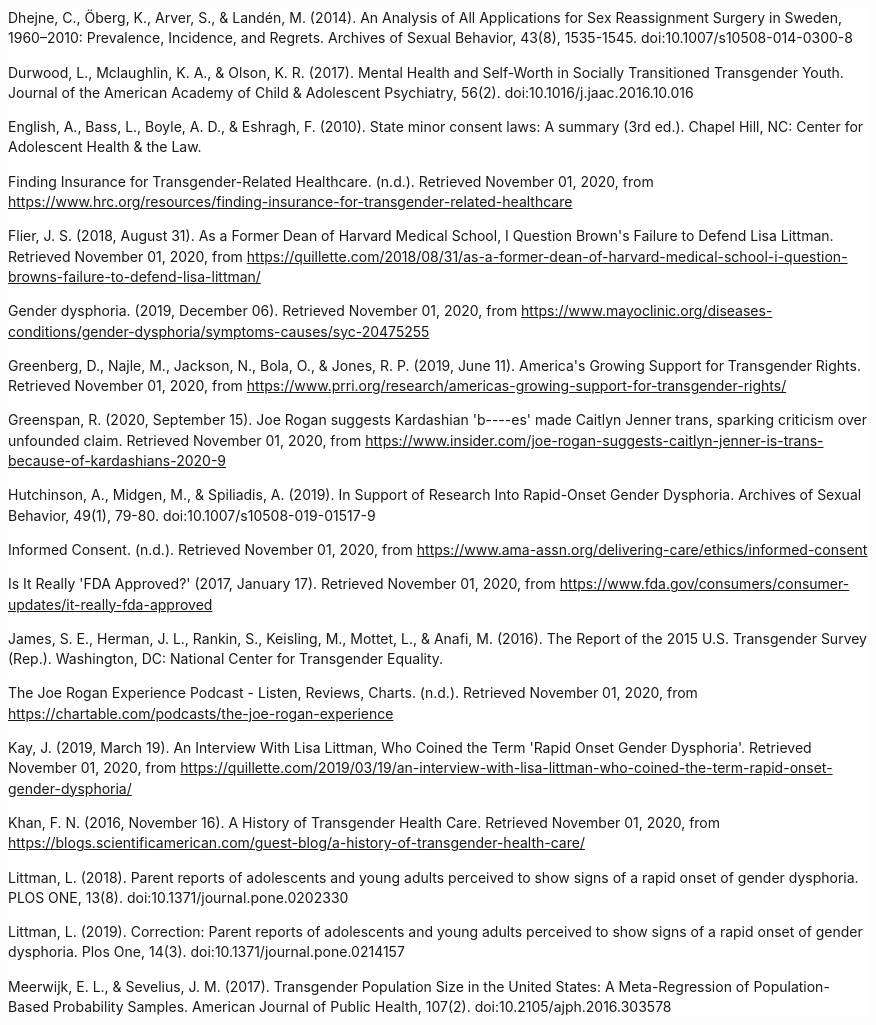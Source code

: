Dhejne, C., Öberg, K., Arver, S., & Landén, M. (2014). An Analysis of All Applications for Sex Reassignment Surgery in Sweden, 1960–2010: Prevalence, Incidence, and Regrets. Archives of Sexual Behavior, 43(8), 1535-1545. doi:10.1007/s10508-014-0300-8

Durwood, L., Mclaughlin, K. A., & Olson, K. R. (2017). Mental Health and Self-Worth in Socially Transitioned Transgender Youth. Journal of the American Academy of Child & Adolescent Psychiatry, 56(2). doi:10.1016/j.jaac.2016.10.016

English, A., Bass, L., Boyle, A. D., & Eshragh, F. (2010). State minor consent laws: A summary (3rd ed.). Chapel Hill, NC: Center for Adolescent Health & the Law.

Finding Insurance for Transgender-Related Healthcare. (n.d.). Retrieved November 01, 2020, from https://www.hrc.org/resources/finding-insurance-for-transgender-related-healthcare

Flier, J. S. (2018, August 31). As a Former Dean of Harvard Medical School, I Question Brown's Failure to Defend Lisa Littman. Retrieved November 01, 2020, from https://quillette.com/2018/08/31/as-a-former-dean-of-harvard-medical-school-i-question-browns-failure-to-defend-lisa-littman/

Gender dysphoria. (2019, December 06). Retrieved November 01, 2020, from https://www.mayoclinic.org/diseases-conditions/gender-dysphoria/symptoms-causes/syc-20475255

Greenberg, D., Najle, M., Jackson, N., Bola, O., & Jones, R. P. (2019, June 11). America's Growing Support for Transgender Rights. Retrieved November 01, 2020, from https://www.prri.org/research/americas-growing-support-for-transgender-rights/

Greenspan, R. (2020, September 15). Joe Rogan suggests Kardashian 'b----es' made Caitlyn Jenner trans, sparking criticism over unfounded claim. Retrieved November 01, 2020, from https://www.insider.com/joe-rogan-suggests-caitlyn-jenner-is-trans-because-of-kardashians-2020-9

Hutchinson, A., Midgen, M., & Spiliadis, A. (2019). In Support of Research Into Rapid-Onset Gender Dysphoria. Archives of Sexual Behavior, 49(1), 79-80. doi:10.1007/s10508-019-01517-9

Informed Consent. (n.d.). Retrieved November 01, 2020, from https://www.ama-assn.org/delivering-care/ethics/informed-consent

Is It Really 'FDA Approved?' (2017, January 17). Retrieved November 01, 2020, from https://www.fda.gov/consumers/consumer-updates/it-really-fda-approved

James, S. E., Herman, J. L., Rankin, S., Keisling, M., Mottet, L., & Anafi, M. (2016). The Report of the 2015 U.S. Transgender Survey (Rep.). Washington, DC: National Center for Transgender Equality.

The Joe Rogan Experience Podcast - Listen, Reviews, Charts. (n.d.). Retrieved November 01, 2020, from https://chartable.com/podcasts/the-joe-rogan-experience

Kay, J. (2019, March 19). An Interview With Lisa Littman, Who Coined the Term 'Rapid Onset Gender Dysphoria'. Retrieved November 01, 2020, from https://quillette.com/2019/03/19/an-interview-with-lisa-littman-who-coined-the-term-rapid-onset-gender-dysphoria/

Khan, F. N. (2016, November 16). A History of Transgender Health Care. Retrieved November 01, 2020, from https://blogs.scientificamerican.com/guest-blog/a-history-of-transgender-health-care/

Littman, L. (2018). Parent reports of adolescents and young adults perceived to show signs of a rapid onset of gender dysphoria. PLOS ONE, 13(8). doi:10.1371/journal.pone.0202330

Littman, L. (2019). Correction: Parent reports of adolescents and young adults perceived to show signs of a rapid onset of gender dysphoria. Plos One, 14(3). doi:10.1371/journal.pone.0214157

Meerwijk, E. L., & Sevelius, J. M. (2017). Transgender Population Size in the United States: A Meta-Regression of Population-Based Probability Samples. American Journal of Public Health, 107(2). doi:10.2105/ajph.2016.303578
